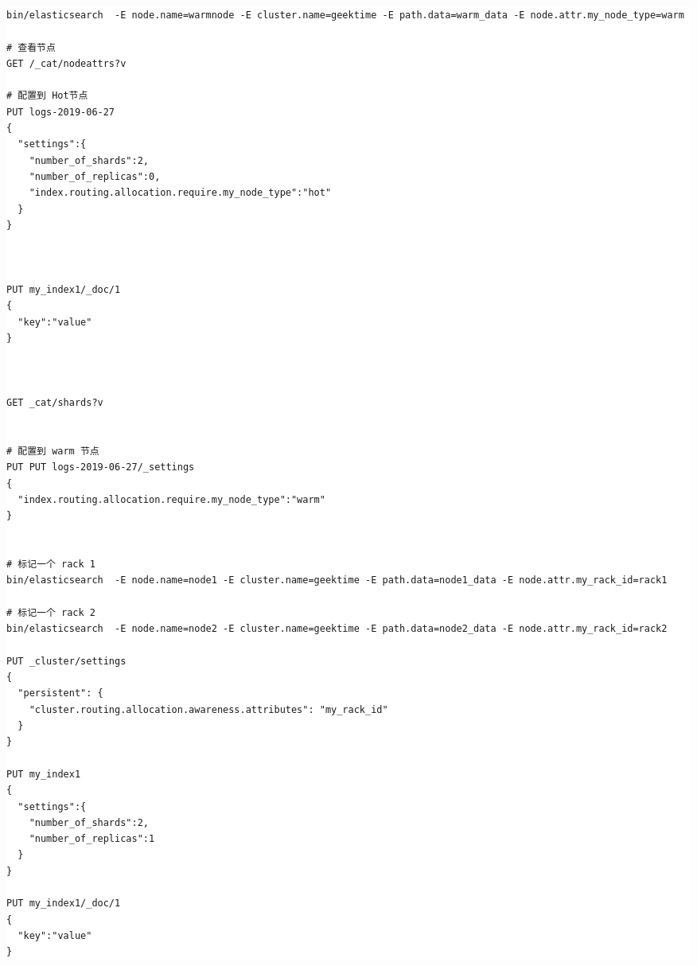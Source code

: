 ```
bin/elasticsearch  -E node.name=warmnode -E cluster.name=geektime -E path.data=warm_data -E node.attr.my_node_type=warm

# 查看节点
GET /_cat/nodeattrs?v

# 配置到 Hot节点
PUT logs-2019-06-27
{
  "settings":{
    "number_of_shards":2,
    "number_of_replicas":0,
    "index.routing.allocation.require.my_node_type":"hot"
  }
}



PUT my_index1/_doc/1
{
  "key":"value"
}



GET _cat/shards?v


# 配置到 warm 节点
PUT PUT logs-2019-06-27/_settings
{  
  "index.routing.allocation.require.my_node_type":"warm"
}


# 标记一个 rack 1
bin/elasticsearch  -E node.name=node1 -E cluster.name=geektime -E path.data=node1_data -E node.attr.my_rack_id=rack1

# 标记一个 rack 2
bin/elasticsearch  -E node.name=node2 -E cluster.name=geektime -E path.data=node2_data -E node.attr.my_rack_id=rack2

PUT _cluster/settings
{
  "persistent": {
    "cluster.routing.allocation.awareness.attributes": "my_rack_id"
  }
}

PUT my_index1
{
  "settings":{
    "number_of_shards":2,
    "number_of_replicas":1
  }
}

PUT my_index1/_doc/1
{
  "key":"value"
}

```
